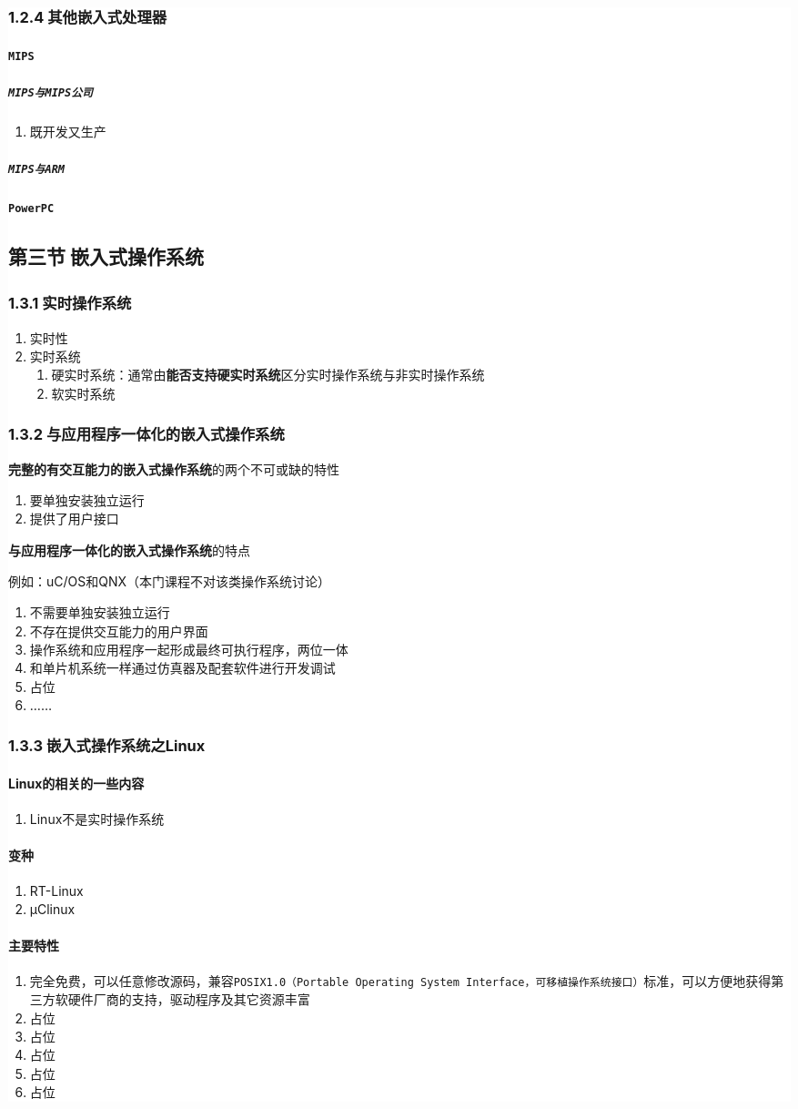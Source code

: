 
### 1.2.4 其他嵌入式处理器

#### `MIPS`

##### `MIPS与MIPS公司`
1. 既开发又生产

##### `MIPS与ARM`

#### `PowerPC`

## 第三节 嵌入式操作系统

### 1.3.1 实时操作系统

1. 实时性
2. 实时系统
    1. 硬实时系统：通常由**能否支持硬实时系统**区分实时操作系统与非实时操作系统
    2. 软实时系统

### 1.3.2 与应用程序一体化的嵌入式操作系统

**完整的有交互能力的嵌入式操作系统**的两个不可或缺的特性

1. 要单独安装独立运行
2. 提供了用户接口

**与应用程序一体化的嵌入式操作系统**的特点

例如：uC/OS和QNX（本门课程不对该类操作系统讨论）

1. 不需要单独安装独立运行
2. 不存在提供交互能力的用户界面
3. 操作系统和应用程序一起形成最终可执行程序，两位一体
4. 和单片机系统一样通过仿真器及配套软件进行开发调试
5. 占位
6. ……

### 1.3.3 嵌入式操作系统之Linux

#### Linux的相关的一些内容

1. Linux不是实时操作系统

#### 变种

1. RT-Linux
2. μClinux

#### 主要特性

1. 完全免费，可以任意修改源码，兼容`POSIX1.0（Portable Operating System Interface，可移植操作系统接口）`标准，可以方便地获得第三方软硬件厂商的支持，驱动程序及其它资源丰富
2. 占位
3. 占位
4. 占位
5. 占位
6. 占位

